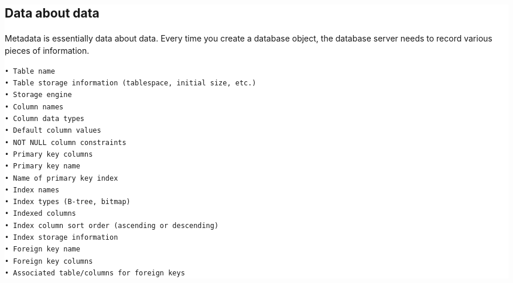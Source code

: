 ## Data about data

Metadata is essentially data about data. Every time you create a database object, the
database server needs to record various pieces of information. 

    • Table name
    • Table storage information (tablespace, initial size, etc.)
    • Storage engine
    • Column names
    • Column data types
    • Default column values
    • NOT NULL column constraints
    • Primary key columns
    • Primary key name
    • Name of primary key index
    • Index names
    • Index types (B-tree, bitmap)
    • Indexed columns
    • Index column sort order (ascending or descending)
    • Index storage information
    • Foreign key name
    • Foreign key columns
    • Associated table/columns for foreign keys



